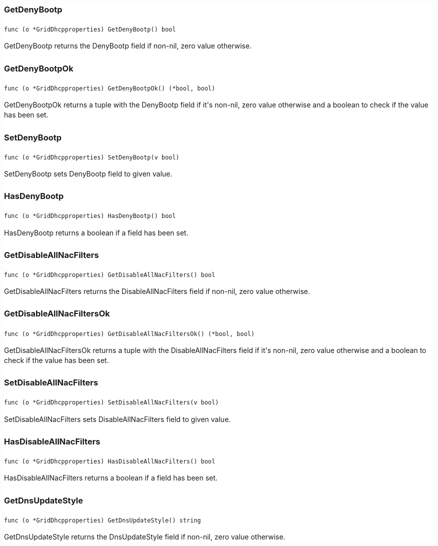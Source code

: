 ### GetDenyBootp

`func (o *GridDhcpproperties) GetDenyBootp() bool`

GetDenyBootp returns the DenyBootp field if non-nil, zero value otherwise.

### GetDenyBootpOk

`func (o *GridDhcpproperties) GetDenyBootpOk() (*bool, bool)`

GetDenyBootpOk returns a tuple with the DenyBootp field if it's non-nil, zero value otherwise
and a boolean to check if the value has been set.

### SetDenyBootp

`func (o *GridDhcpproperties) SetDenyBootp(v bool)`

SetDenyBootp sets DenyBootp field to given value.

### HasDenyBootp

`func (o *GridDhcpproperties) HasDenyBootp() bool`

HasDenyBootp returns a boolean if a field has been set.

### GetDisableAllNacFilters

`func (o *GridDhcpproperties) GetDisableAllNacFilters() bool`

GetDisableAllNacFilters returns the DisableAllNacFilters field if non-nil, zero value otherwise.

### GetDisableAllNacFiltersOk

`func (o *GridDhcpproperties) GetDisableAllNacFiltersOk() (*bool, bool)`

GetDisableAllNacFiltersOk returns a tuple with the DisableAllNacFilters field if it's non-nil, zero value otherwise
and a boolean to check if the value has been set.

### SetDisableAllNacFilters

`func (o *GridDhcpproperties) SetDisableAllNacFilters(v bool)`

SetDisableAllNacFilters sets DisableAllNacFilters field to given value.

### HasDisableAllNacFilters

`func (o *GridDhcpproperties) HasDisableAllNacFilters() bool`

HasDisableAllNacFilters returns a boolean if a field has been set.

### GetDnsUpdateStyle

`func (o *GridDhcpproperties) GetDnsUpdateStyle() string`

GetDnsUpdateStyle returns the DnsUpdateStyle field if non-nil, zero value otherwise.
